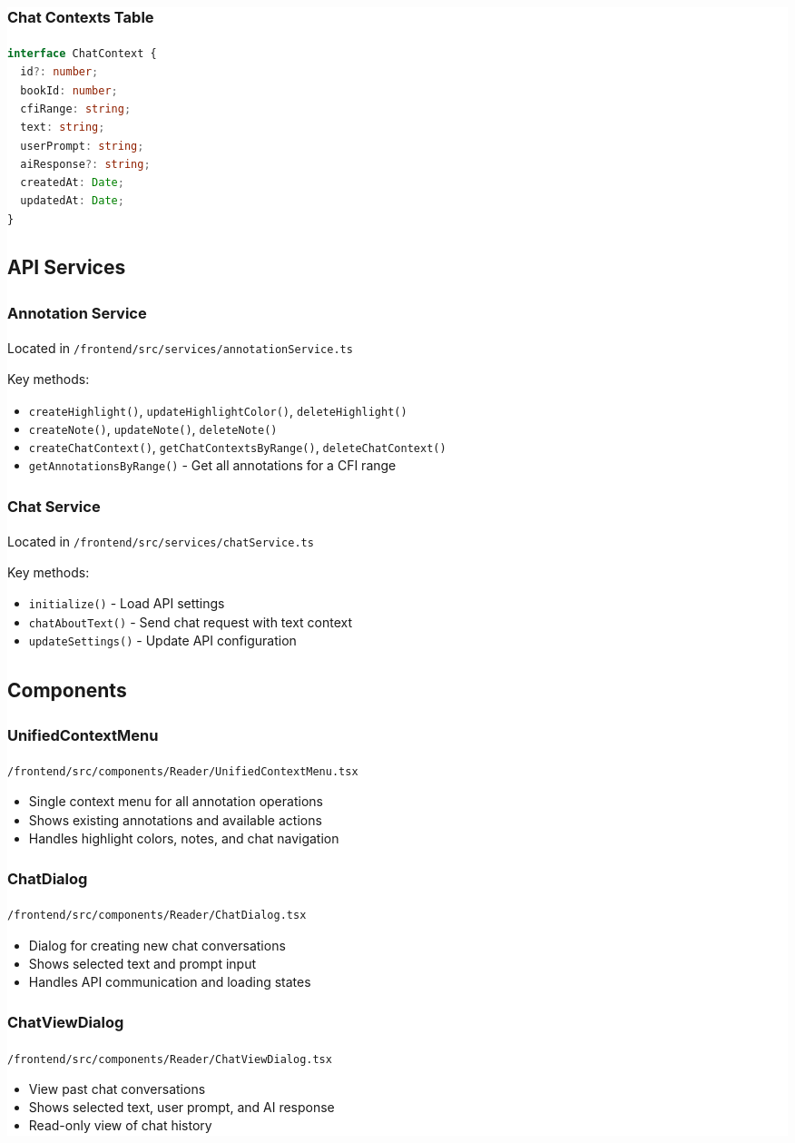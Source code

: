 ### Chat Contexts Table
```typescript
interface ChatContext {
  id?: number;
  bookId: number;
  cfiRange: string;
  text: string;
  userPrompt: string;
  aiResponse?: string;
  createdAt: Date;
  updatedAt: Date;
}
```

## API Services

### Annotation Service
Located in `/frontend/src/services/annotationService.ts`

Key methods:
- `createHighlight()`, `updateHighlightColor()`, `deleteHighlight()`
- `createNote()`, `updateNote()`, `deleteNote()`
- `createChatContext()`, `getChatContextsByRange()`, `deleteChatContext()`
- `getAnnotationsByRange()` - Get all annotations for a CFI range

### Chat Service
Located in `/frontend/src/services/chatService.ts`

Key methods:
- `initialize()` - Load API settings
- `chatAboutText()` - Send chat request with text context
- `updateSettings()` - Update API configuration

## Components

### UnifiedContextMenu
`/frontend/src/components/Reader/UnifiedContextMenu.tsx`
- Single context menu for all annotation operations
- Shows existing annotations and available actions
- Handles highlight colors, notes, and chat navigation

### ChatDialog
`/frontend/src/components/Reader/ChatDialog.tsx`
- Dialog for creating new chat conversations
- Shows selected text and prompt input
- Handles API communication and loading states

### ChatViewDialog
`/frontend/src/components/Reader/ChatViewDialog.tsx`
- View past chat conversations
- Shows selected text, user prompt, and AI response
- Read-only view of chat history
